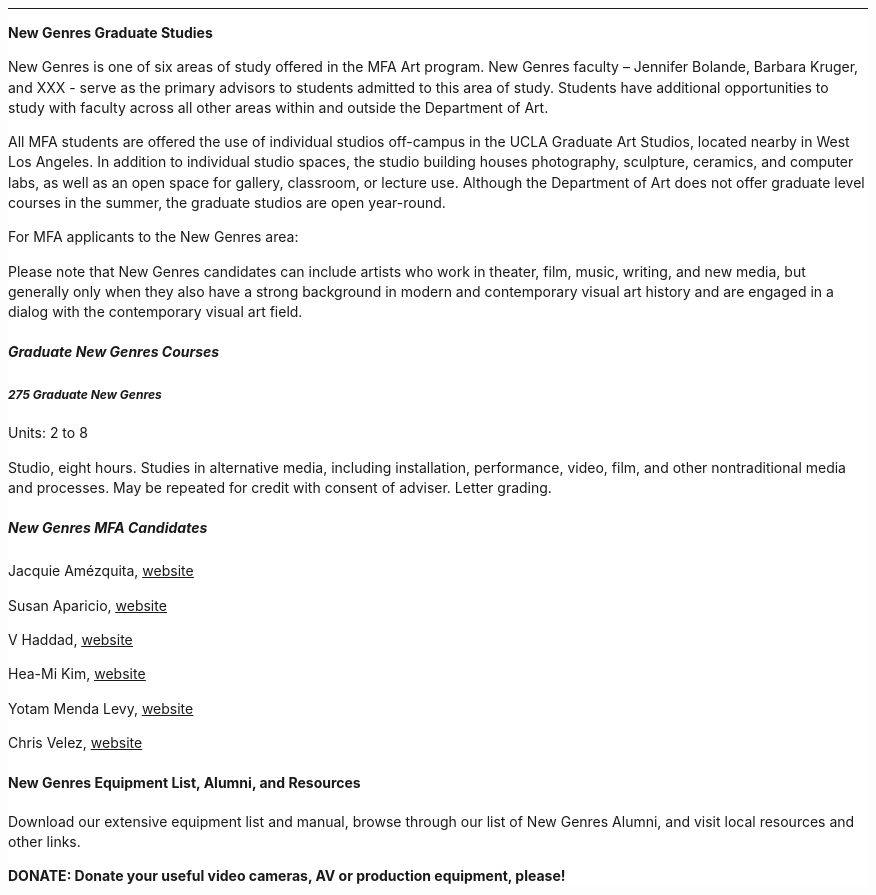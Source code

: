   </div>
</div>

<hr>

<div class="container">
  <div class="row">
    <div class="col-md-6">
      <p class="pt-3 mb-0"><strong>New Genres Graduate Studies</strong></p>
      <p>New Genres is one of six areas of study offered in the MFA Art program.  New Genres faculty – Jennifer Bolande, Barbara Kruger, and XXX -  serve as the primary advisors to students admitted to this area of study.  Students have additional opportunities to study with faculty across all other areas within and outside the Department of Art.</p>
      <p>All MFA students are offered the use of individual studios off-campus in the UCLA Graduate Art Studios, located nearby in West Los Angeles. In addition to individual studio spaces, the studio building houses photography, sculpture, ceramics, and computer labs, as well as an open space for gallery, classroom, or lecture use. Although the Department of Art does not offer graduate level courses in the summer, the graduate studios are open year-round.</p>
      <p class="mb-0">For MFA applicants to the New Genres area:</p>
      <p>Please note that  New Genres candidates can include artists who work in theater, film, music, writing, and new media, but generally only when they also have a strong background in modern and contemporary visual art history and are engaged in a dialog with the contemporary visual art field.</p>
    </div>
    <div class="col-md-6">
      <div class="card grad mb-5">
        <h5 class="card-header" id="grad">Graduate New Genres Courses </h5>
        <div class="card-body">
          <h5 class="card-text mb-0" style="font-size:12px">275 Graduate New Genres</h5>
          <p class="card-text mb-0">Units: 2 to 8</p>
          <p class="card-text">Studio, eight hours. Studies in alternative media, including installation, performance, video, film, and other nontraditional media and processes. May be repeated for credit with consent of adviser. Letter grading. </p>
        </div>
      </div>
      <div class="card grad mfa">
        <h5 class="card-header" id="grad">New Genres MFA Candidates</h5>
        <div class="card-body">
         <p class="card-text">Jacquie Amézquita, <a href="#"><u>website</u></a></p>
         <p class="card-text">Susan Aparicio, <a href="#"><u>website</u></a></p>
         <p class="card-text">V Haddad, <a href="#"><u>website</u></a></p>
         <p class="card-text">Hea-Mi Kim, <a href="#"><u>website</u></a></p>
         <p class="card-text">Yotam Menda Levy, <a href="#"><u>website</u></a></p>
         <p class="card-text">Chris Velez, <a href="#"><u>website</u></a></p>
        </div>
      </div>
    </div>
  </div>
</div>


<div class="container pt-5 mb-5">
  <div class="row">
    <h4 >New Genres Equipment List, Alumni, and Resources</h4>
    <p class="pt-4 mb-0">Download our extensive equipment list and manual, browse through our list of New Genres Alumni, and visit local resources and other links.</p>
    <p><strong>DONATE: Donate your useful video cameras, AV or production equipment, please!</strong></p>
  </div>
</div>
